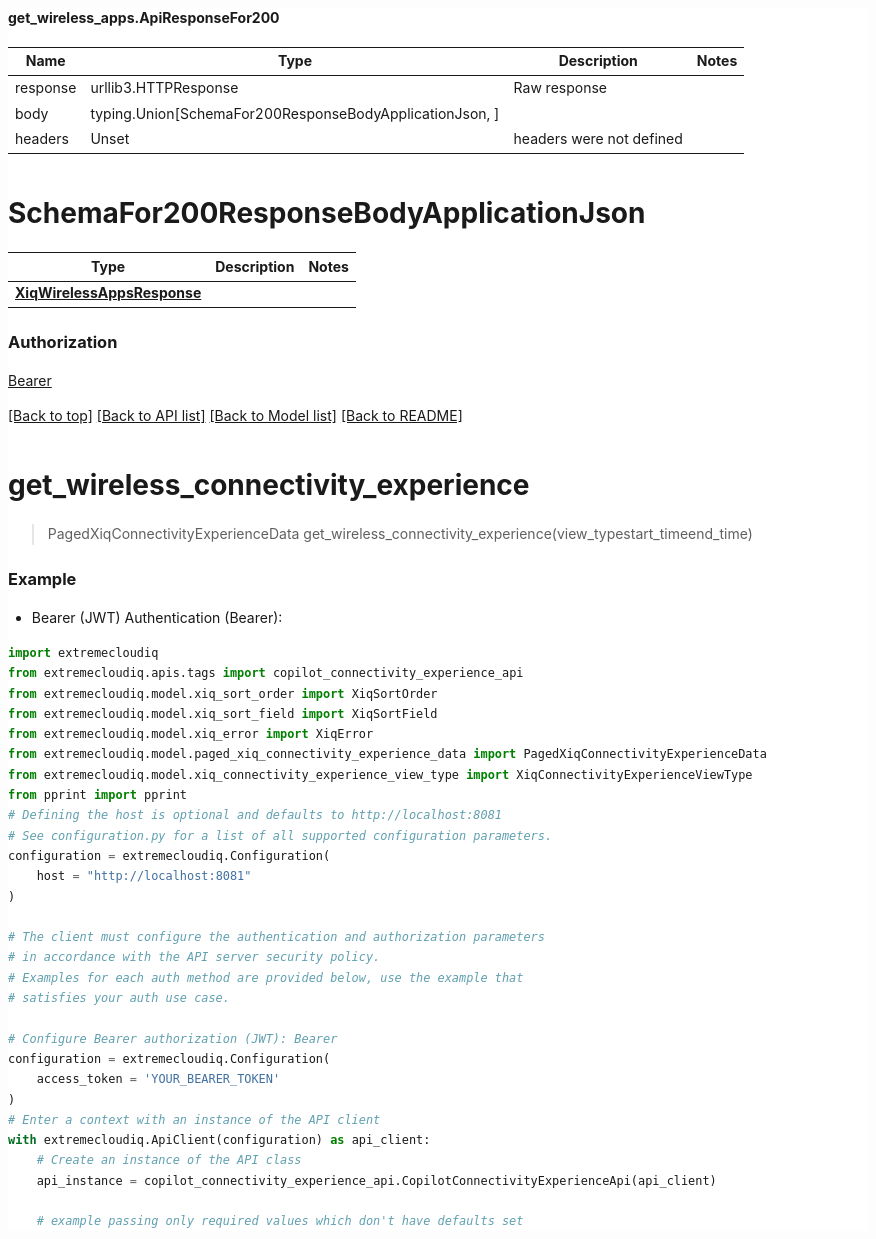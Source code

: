 
#### get_wireless_apps.ApiResponseFor200
Name | Type | Description  | Notes
------------- | ------------- | ------------- | -------------
response | urllib3.HTTPResponse | Raw response |
body | typing.Union[SchemaFor200ResponseBodyApplicationJson, ] |  |
headers | Unset | headers were not defined |

# SchemaFor200ResponseBodyApplicationJson
Type | Description  | Notes
------------- | ------------- | -------------
[**XiqWirelessAppsResponse**](../../models/XiqWirelessAppsResponse.md) |  | 


### Authorization

[Bearer](../../../README.md#Bearer)

[[Back to top]](#__pageTop) [[Back to API list]](../../../README.md#documentation-for-api-endpoints) [[Back to Model list]](../../../README.md#documentation-for-models) [[Back to README]](../../../README.md)

# **get_wireless_connectivity_experience**
<a id="get_wireless_connectivity_experience"></a>
> PagedXiqConnectivityExperienceData get_wireless_connectivity_experience(view_typestart_timeend_time)



### Example

* Bearer (JWT) Authentication (Bearer):
```python
import extremecloudiq
from extremecloudiq.apis.tags import copilot_connectivity_experience_api
from extremecloudiq.model.xiq_sort_order import XiqSortOrder
from extremecloudiq.model.xiq_sort_field import XiqSortField
from extremecloudiq.model.xiq_error import XiqError
from extremecloudiq.model.paged_xiq_connectivity_experience_data import PagedXiqConnectivityExperienceData
from extremecloudiq.model.xiq_connectivity_experience_view_type import XiqConnectivityExperienceViewType
from pprint import pprint
# Defining the host is optional and defaults to http://localhost:8081
# See configuration.py for a list of all supported configuration parameters.
configuration = extremecloudiq.Configuration(
    host = "http://localhost:8081"
)

# The client must configure the authentication and authorization parameters
# in accordance with the API server security policy.
# Examples for each auth method are provided below, use the example that
# satisfies your auth use case.

# Configure Bearer authorization (JWT): Bearer
configuration = extremecloudiq.Configuration(
    access_token = 'YOUR_BEARER_TOKEN'
)
# Enter a context with an instance of the API client
with extremecloudiq.ApiClient(configuration) as api_client:
    # Create an instance of the API class
    api_instance = copilot_connectivity_experience_api.CopilotConnectivityExperienceApi(api_client)

    # example passing only required values which don't have defaults set
```